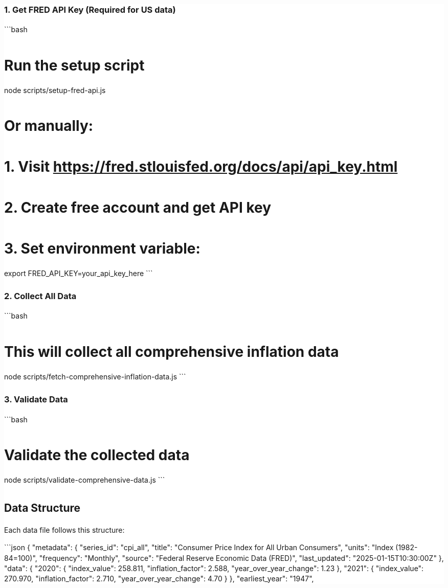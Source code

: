 ### 1. Get FRED API Key (Required for US data)
\`\`\`bash
# Run the setup script
node scripts/setup-fred-api.js

# Or manually:
# 1. Visit https://fred.stlouisfed.org/docs/api/api_key.html
# 2. Create free account and get API key
# 3. Set environment variable:
export FRED_API_KEY=your_api_key_here
\`\`\`

### 2. Collect All Data
\`\`\`bash
# This will collect all comprehensive inflation data
node scripts/fetch-comprehensive-inflation-data.js
\`\`\`

### 3. Validate Data
\`\`\`bash
# Validate the collected data
node scripts/validate-comprehensive-data.js
\`\`\`

## Data Structure

Each data file follows this structure:

\`\`\`json
{
  "metadata": {
    "series_id": "cpi_all",
    "title": "Consumer Price Index for All Urban Consumers",
    "units": "Index (1982-84=100)",
    "frequency": "Monthly",
    "source": "Federal Reserve Economic Data (FRED)",
    "last_updated": "2025-01-15T10:30:00Z"
  },
  "data": {
    "2020": {
      "index_value": 258.811,
      "inflation_factor": 2.588,
      "year_over_year_change": 1.23
    },
    "2021": {
      "index_value": 270.970,
      "inflation_factor": 2.710,
      "year_over_year_change": 4.70
    }
  },
  "earliest_year": "1947",